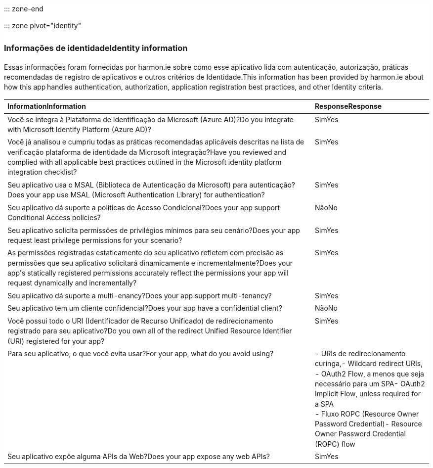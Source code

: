 ::: zone-end

::: zone pivot="identity"

### <a name="identity-information"></a><span data-ttu-id="11d4f-183">Informações de identidade</span><span class="sxs-lookup"><span data-stu-id="11d4f-183">Identity information</span></span>

<span data-ttu-id="11d4f-184">Essas informações foram fornecidas por harmon.ie sobre como esse aplicativo lida com autenticação, autorização, práticas recomendadas de registro de aplicativos e outros critérios de Identidade.</span><span class="sxs-lookup"><span data-stu-id="11d4f-184">This information has been provided by harmon.ie about how this app handles authentication, authorization, application registration best practices, and other Identity criteria.</span></span>

| <span data-ttu-id="11d4f-185">**Information**</span><span class="sxs-lookup"><span data-stu-id="11d4f-185">**Information**</span></span> | <span data-ttu-id="11d4f-186">**Response**</span><span class="sxs-lookup"><span data-stu-id="11d4f-186">**Response**</span></span> |
|:----------------|:-------------|
| <span data-ttu-id="11d4f-187">Você se integra à Plataforma de Identificação da Microsoft (Azure AD)?</span><span class="sxs-lookup"><span data-stu-id="11d4f-187">Do you integrate with Microsoft Identify Platform (Azure AD)?</span></span>  | <span data-ttu-id="11d4f-188">Sim</span><span class="sxs-lookup"><span data-stu-id="11d4f-188">Yes</span></span> |
| <span data-ttu-id="11d4f-189">Você já analisou e cumpriu todas as práticas recomendadas aplicáveis descritas na lista de verificação plataforma de identidade da Microsoft integração?</span><span class="sxs-lookup"><span data-stu-id="11d4f-189">Have you reviewed and complied with all applicable best practices outlined in the Microsoft identity platform integration checklist?</span></span>  | <span data-ttu-id="11d4f-190">Sim</span><span class="sxs-lookup"><span data-stu-id="11d4f-190">Yes</span></span> |
| <span data-ttu-id="11d4f-191">Seu aplicativo usa o MSAL (Biblioteca de Autenticação da Microsoft) para autenticação?</span><span class="sxs-lookup"><span data-stu-id="11d4f-191">Does your app use MSAL (Microsoft Authentication Library) for authentication?</span></span> | <span data-ttu-id="11d4f-192">Sim</span><span class="sxs-lookup"><span data-stu-id="11d4f-192">Yes</span></span> |
| <span data-ttu-id="11d4f-193">Seu aplicativo dá suporte a políticas de Acesso Condicional?</span><span class="sxs-lookup"><span data-stu-id="11d4f-193">Does your app support Conditional Access policies?</span></span> | <span data-ttu-id="11d4f-194">Não</span><span class="sxs-lookup"><span data-stu-id="11d4f-194">No</span></span> |
| <span data-ttu-id="11d4f-195">Seu aplicativo solicita permissões de privilégios mínimos para seu cenário?</span><span class="sxs-lookup"><span data-stu-id="11d4f-195">Does your app request least privilege permissions for your scenario?</span></span> | <span data-ttu-id="11d4f-196">Sim</span><span class="sxs-lookup"><span data-stu-id="11d4f-196">Yes</span></span> |
| <span data-ttu-id="11d4f-197">As permissões registradas estaticamente do seu aplicativo refletem com precisão as permissões que seu aplicativo solicitará dinamicamente e incrementalmente?</span><span class="sxs-lookup"><span data-stu-id="11d4f-197">Does your app's statically registered permissions accurately reflect the permissions your app will request dynamically and incrementally?</span></span> | <span data-ttu-id="11d4f-198">Sim</span><span class="sxs-lookup"><span data-stu-id="11d4f-198">Yes</span></span> |
| <span data-ttu-id="11d4f-199">Seu aplicativo dá suporte a multi-enancy?</span><span class="sxs-lookup"><span data-stu-id="11d4f-199">Does your app support multi-tenancy?</span></span> | <span data-ttu-id="11d4f-200">Sim</span><span class="sxs-lookup"><span data-stu-id="11d4f-200">Yes</span></span> |
| <span data-ttu-id="11d4f-201">Seu aplicativo tem um cliente confidencial?</span><span class="sxs-lookup"><span data-stu-id="11d4f-201">Does your app have a confidential client?</span></span> | <span data-ttu-id="11d4f-202">Não</span><span class="sxs-lookup"><span data-stu-id="11d4f-202">No</span></span> |
| <span data-ttu-id="11d4f-203">Você possui todo o URI (Identificador de Recurso Unificado) de redirecionamento registrado para seu aplicativo?</span><span class="sxs-lookup"><span data-stu-id="11d4f-203">Do you own all of the redirect Unified Resource Identifier (URI) registered for your app?</span></span> | <span data-ttu-id="11d4f-204">Sim</span><span class="sxs-lookup"><span data-stu-id="11d4f-204">Yes</span></span> |
| <span data-ttu-id="11d4f-205">Para seu aplicativo, o que você evita usar?</span><span class="sxs-lookup"><span data-stu-id="11d4f-205">For your app, what do you avoid using?</span></span> | <span data-ttu-id="11d4f-206">- URIs de redirecionamento curinga,</span><span class="sxs-lookup"><span data-stu-id="11d4f-206">- Wildcard redirect URIs,</span></span><br/><span data-ttu-id="11d4f-207">- OAuth2 Flow, a menos que seja necessário para um SPA</span><span class="sxs-lookup"><span data-stu-id="11d4f-207">- OAuth2 Implicit Flow, unless required for a SPA</span></span><br/><span data-ttu-id="11d4f-208">- Fluxo ROPC (Resource Owner Password Credential)</span><span class="sxs-lookup"><span data-stu-id="11d4f-208">- Resource Owner Password Credential (ROPC) flow</span></span> |
| <span data-ttu-id="11d4f-209">Seu aplicativo expõe alguma APIs da Web?</span><span class="sxs-lookup"><span data-stu-id="11d4f-209">Does your app expose any web APIs?</span></span> | <span data-ttu-id="11d4f-210">Sim</span><span class="sxs-lookup"><span data-stu-id="11d4f-210">Yes</span></span> |